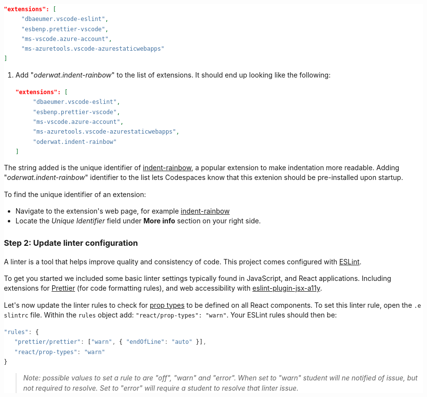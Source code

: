    ```json
   "extensions": [
        "dbaeumer.vscode-eslint",
        "esbenp.prettier-vscode",
        "ms-vscode.azure-account",
        "ms-azuretools.vscode-azurestaticwebapps"
   ]
   ```

1. Add "_oderwat.indent-rainbow_" to the list of extensions. It should end up looking like the following:

   ```json
   "extensions": [
        "dbaeumer.vscode-eslint",
        "esbenp.prettier-vscode",
        "ms-vscode.azure-account",
        "ms-azuretools.vscode-azurestaticwebapps",
        "oderwat.indent-rainbow"
   ]
   ```
 
The string added is the unique identifier of [indent-rainbow](https://marketplace.visualstudio.com/items?itemName=oderwat.indent-rainbow&WT.mc_id=academic-79297-sagibbon), a popular extension to make indentation more readable. Adding "_oderwat.indent-rainbow_" identifier to the list lets Codespaces know that this extenion should be pre-installed upon startup. 

To find the unique identifier of an extension:

* Navigate to the extension's web page, for example [indent-rainbow](https://marketplace.visualstudio.com/items?itemName=oderwat.indent-rainbow&WT.mc_id=academic-79297-sagibbon)
* Locate the _Unique Identifier_ field under **More info** section on your right side.

### Step 2: Update linter configuration

A linter is a tool that helps improve quality and consistency of code. This project comes configured with [ESLint](https://eslint.org/).

To get you started we included some basic linter settings typically found in JavaScript, and React applications. Including extensions for [Prettier](https://prettier.io/) (for code formatting rules), and web accessibility with [eslint-plugin-jsx-a11y](https://github.com/jsx-eslint/eslint-plugin-jsx-a11y).

Let's now update the linter rules to check for [prop types](https://reactjs.org/docs/typechecking-with-proptypes.html) to be defined on all React components. To set this linter rule, open the `.eslintrc` file. Within the `rules` object add: `"react/prop-types": "warn"`. Your ESLint rules should then be:

```javascript
"rules": {
   "prettier/prettier": ["warn", { "endOfLine": "auto" }],
   "react/prop-types": "warn"
}
```

> _Note: possible values to set a rule to are "off", "warn" and "error". When set to "warn" student will ne notified of issue, but not required to resolve. Set to "error" will require a student to resolve that linter issue._
    